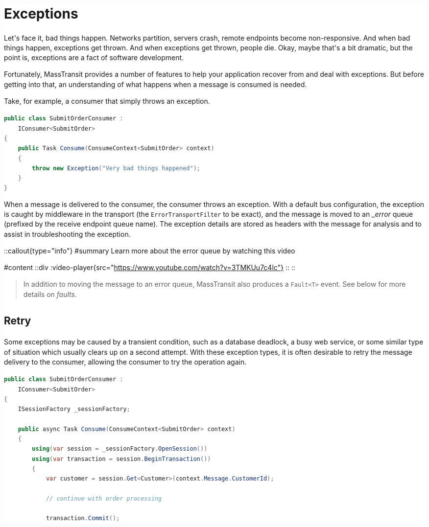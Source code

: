 # Exceptions

Let's face it, bad things happen. Networks partition, servers crash, remote endpoints become non-responsive. And when bad things happen, exceptions get thrown. And when exceptions get thrown, people die. Okay, maybe that's a bit dramatic, but the point is, exceptions are a fact of software development.

Fortunately, MassTransit provides a number of features to help your application recover from and deal with exceptions. But before getting into that, an understanding of what happens when a message is consumed is needed.

Take, for example, a consumer that simply throws an exception.

```csharp
public class SubmitOrderConsumer :
    IConsumer<SubmitOrder>
{
    public Task Consume(ConsumeContext<SubmitOrder> context)
    {
        throw new Exception("Very bad things happened");
    }
}
```

When a message is delivered to the consumer, the consumer throws an exception. With a default bus configuration, the exception is caught by middleware in the transport (the `ErrorTransportFilter` to be exact), and the message is moved to an _\_error_ queue (prefixed by the receive endpoint queue name). The exception details are stored as headers with the message for analysis and to assist in troubleshooting the exception.

::callout{type="info"}
#summary
Learn more about the error queue by watching this video

#content
::div
:video-player{src="https://www.youtube.com/watch?v=3TMKUu7c4lc"}
::
::

> In addition to moving the message to an error queue, MassTransit also produces a `Fault<T>` event. See below for more details on _faults_.

## Retry

Some exceptions may be caused by a transient condition, such as a database deadlock, a busy web service, or some similar type of situation which usually clears up on a second attempt. With these exception types, it is often desirable to retry the message delivery to the consumer, allowing the consumer to try the operation again.

```csharp
public class SubmitOrderConsumer :
    IConsumer<SubmitOrder>
{
    ISessionFactory _sessionFactory;

    public async Task Consume(ConsumeContext<SubmitOrder> context)
    {
        using(var session = _sessionFactory.OpenSession())
        using(var transaction = session.BeginTransaction())
        {
            var customer = session.Get<Customer>(context.Message.CustomerId);

            // continue with order processing

            transaction.Commit();
```